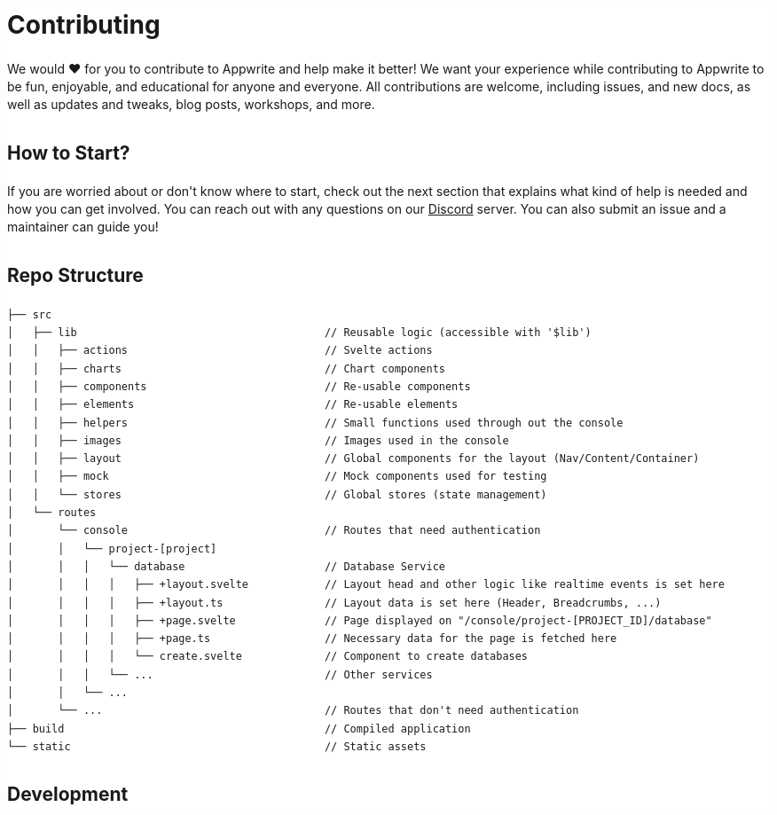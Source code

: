 # Contributing

We would ❤️ for you to contribute to Appwrite and help make it better! We want your experience while contributing to Appwrite to be fun, enjoyable, and educational for anyone and everyone. All contributions are welcome, including issues, and new docs, as well as updates and tweaks, blog posts, workshops, and more.

## How to Start?

If you are worried about or don't know where to start, check out the next section that explains what kind of help is needed and how you can get involved. You can reach out with any questions on our [Discord](https://appwrite.io/discord) server. You can also submit an issue and a maintainer can guide you!

## Repo Structure

```
├── src
│   ├── lib                                       // Reusable logic (accessible with '$lib')
│   │   ├── actions                               // Svelte actions
│   │   ├── charts                                // Chart components
│   │   ├── components                            // Re-usable components
│   │   ├── elements                              // Re-usable elements
│   │   ├── helpers                               // Small functions used through out the console
│   │   ├── images                                // Images used in the console
│   │   ├── layout                                // Global components for the layout (Nav/Content/Container)
│   │   ├── mock                                  // Mock components used for testing
│   │   └── stores                                // Global stores (state management)
│   └── routes
│       └── console                               // Routes that need authentication
│       │   └── project-[project]
│       │   │   └── database                      // Database Service
│       │   │   │   ├── +layout.svelte            // Layout head and other logic like realtime events is set here
│       │   │   │   ├── +layout.ts                // Layout data is set here (Header, Breadcrumbs, ...)
│       │   │   │   ├── +page.svelte              // Page displayed on "/console/project-[PROJECT_ID]/database"
│       │   │   │   ├── +page.ts                  // Necessary data for the page is fetched here
│       │   │   │   └── create.svelte             // Component to create databases
│       │   │   └── ...                           // Other services
│       │   └── ...
│       └── ...                                   // Routes that don't need authentication
├── build                                         // Compiled application
└── static                                        // Static assets
```

## Development
